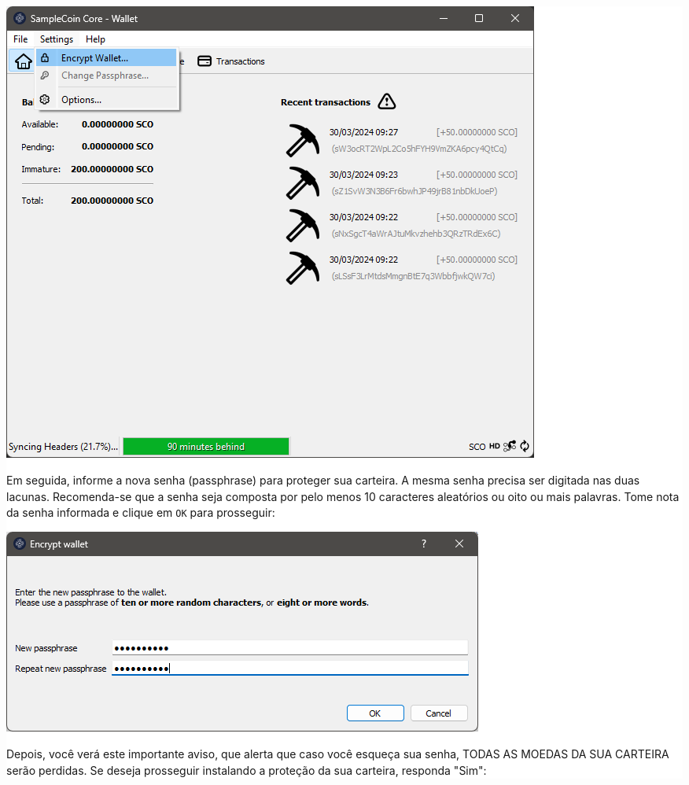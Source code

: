![Menu Criptografar Carteira](first-steps/11_encrypt_wallet_menu.png)

Em seguida, informe a nova senha (passphrase) para proteger sua carteira. A mesma senha precisa ser digitada nas duas lacunas. Recomenda-se que a senha seja composta por pelo menos 10 caracteres aleatórios ou oito ou mais palavras. Tome nota da senha informada e clique em `OK` para prosseguir:

![Informe a Senha](first-steps/12_encrypt_wallet_passphrase.png)

Depois, você verá este importante aviso, que alerta que caso você esqueça sua senha, TODAS AS MOEDAS DA SUA CARTEIRA serão perdidas. Se deseja prosseguir instalando a proteção da sua carteira, responda "Sim":
